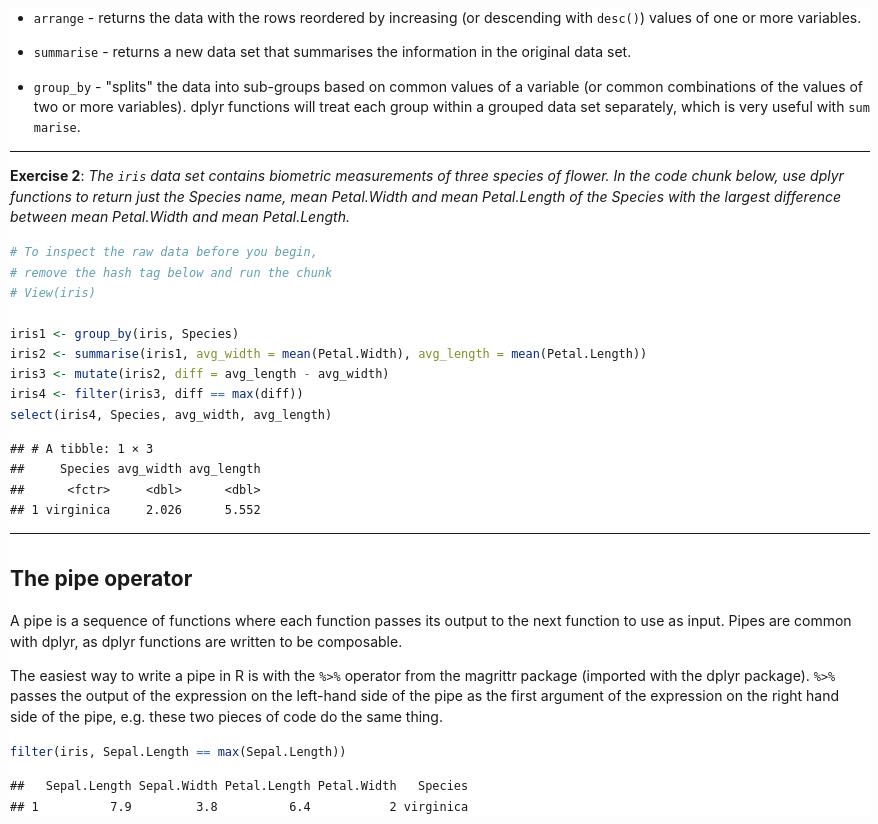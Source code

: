 -   `arrange` - returns the data with the rows reordered by increasing (or descending with `desc()`) values of one or more variables.

-   `summarise` - returns a new data set that summarises the information in the original data set.

-   `group_by` - "splits" the data into sub-groups based on common values of a variable (or common combinations of the values of two or more variables). dplyr functions will treat each group within a grouped data set separately, which is very useful with `summarise`.

------------------------------------------------------------------------

**Exercise 2**: *The `iris` data set contains biometric measurements of three species of flower. In the code chunk below, use dplyr functions to return just the Species name, mean Petal.Width and mean Petal.Length of the Species with the largest difference between mean Petal.Width and mean Petal.Length.*

``` r
# To inspect the raw data before you begin,
# remove the hash tag below and run the chunk
# View(iris)

iris1 <- group_by(iris, Species)
iris2 <- summarise(iris1, avg_width = mean(Petal.Width), avg_length = mean(Petal.Length))
iris3 <- mutate(iris2, diff = avg_length - avg_width)
iris4 <- filter(iris3, diff == max(diff))
select(iris4, Species, avg_width, avg_length)
```

    ## # A tibble: 1 × 3
    ##     Species avg_width avg_length
    ##      <fctr>     <dbl>      <dbl>
    ## 1 virginica     2.026      5.552

------------------------------------------------------------------------

The pipe operator
-----------------

A pipe is a sequence of functions where each function passes its output to the next function to use as input. Pipes are common with dplyr, as dplyr functions are written to be composable.

The easiest way to write a pipe in R is with the `%>%` operator from the magrittr package (imported with the dplyr package). `%>%` passes the output of the expression on the left-hand side of the pipe as the first argument of the expression on the right hand side of the pipe, e.g. these two pieces of code do the same thing.

``` r
filter(iris, Sepal.Length == max(Sepal.Length))
```

    ##   Sepal.Length Sepal.Width Petal.Length Petal.Width   Species
    ## 1          7.9         3.8          6.4           2 virginica
